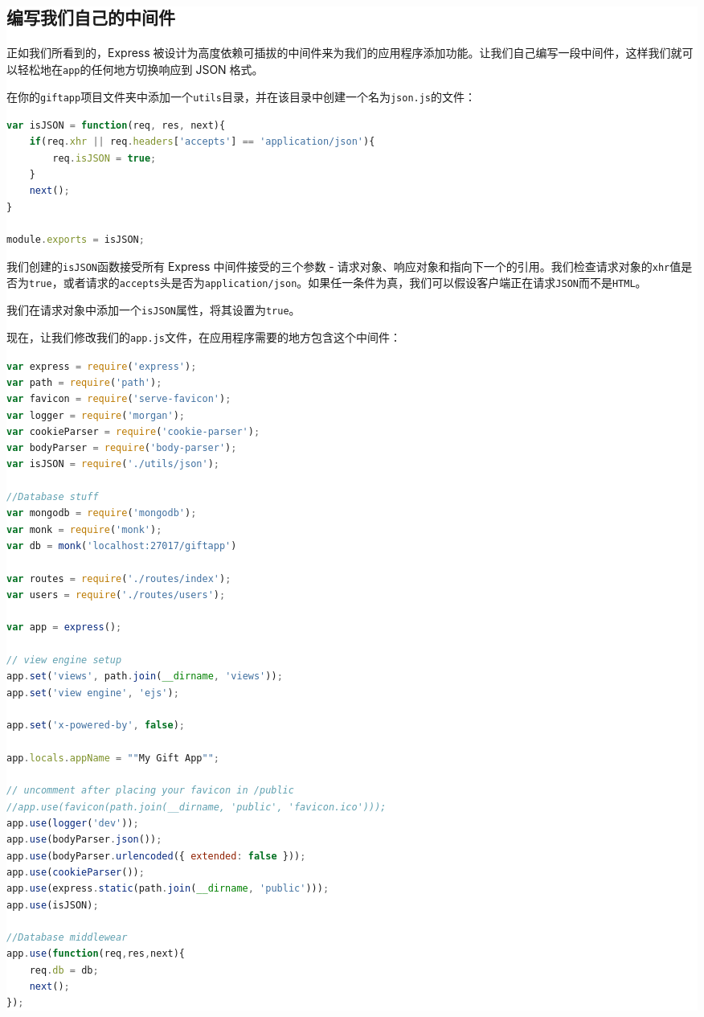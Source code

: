 ## 编写我们自己的中间件

正如我们所看到的，Express 被设计为高度依赖可插拔的中间件来为我们的应用程序添加功能。让我们自己编写一段中间件，这样我们就可以轻松地在`app`的任何地方切换响应到 JSON 格式。

在你的`giftapp`项目文件夹中添加一个`utils`目录，并在该目录中创建一个名为`json.js`的文件：

```js
var isJSON = function(req, res, next){ 
    if(req.xhr || req.headers['accepts'] == 'application/json'){ 
        req.isJSON = true; 
    } 
    next(); 
} 

module.exports = isJSON; 

```

我们创建的`isJSON`函数接受所有 Express 中间件接受的三个参数 - 请求对象、响应对象和指向下一个的引用。我们检查请求对象的`xhr`值是否为`true`，或者请求的`accepts`头是否为`application/json`。如果任一条件为真，我们可以假设客户端正在请求`JSON`而不是`HTML`。

我们在请求对象中添加一个`isJSON`属性，将其设置为`true`。

现在，让我们修改我们的`app.js`文件，在应用程序需要的地方包含这个中间件：

```js
var express = require('express'); 
var path = require('path'); 
var favicon = require('serve-favicon'); 
var logger = require('morgan'); 
var cookieParser = require('cookie-parser'); 
var bodyParser = require('body-parser'); 
var isJSON = require('./utils/json'); 

//Database stuff 
var mongodb = require('mongodb'); 
var monk = require('monk'); 
var db = monk('localhost:27017/giftapp') 

var routes = require('./routes/index'); 
var users = require('./routes/users'); 

var app = express(); 

// view engine setup 
app.set('views', path.join(__dirname, 'views')); 
app.set('view engine', 'ejs'); 

app.set('x-powered-by', false); 

app.locals.appName = ""My Gift App""; 

// uncomment after placing your favicon in /public 
//app.use(favicon(path.join(__dirname, 'public', 'favicon.ico'))); 
app.use(logger('dev')); 
app.use(bodyParser.json()); 
app.use(bodyParser.urlencoded({ extended: false })); 
app.use(cookieParser()); 
app.use(express.static(path.join(__dirname, 'public'))); 
app.use(isJSON); 

//Database middlewear 
app.use(function(req,res,next){ 
    req.db = db; 
    next(); 
}); 
```